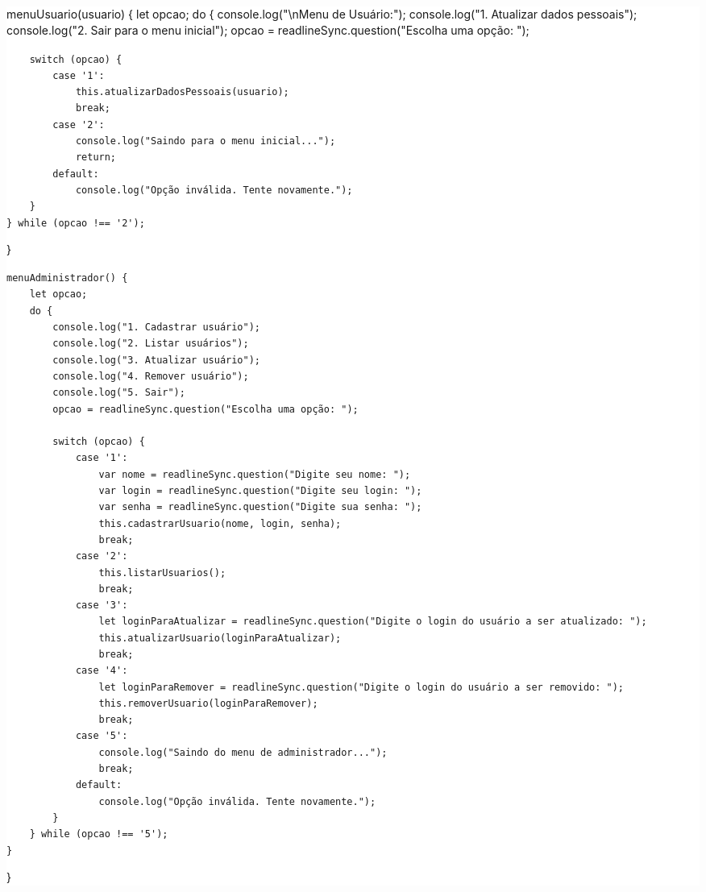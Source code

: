 menuUsuario(usuario) {
    let opcao;
    do {
        console.log("\nMenu de Usuário:");
        console.log("1. Atualizar dados pessoais");
        console.log("2. Sair para o menu inicial");
        opcao = readlineSync.question("Escolha uma opção: ");

        switch (opcao) {
            case '1':
                this.atualizarDadosPessoais(usuario);
                break;
            case '2':
                console.log("Saindo para o menu inicial...");
                return;
            default:
                console.log("Opção inválida. Tente novamente.");
        }
    } while (opcao !== '2');
}


    menuAdministrador() {
        let opcao;
        do {
            console.log("1. Cadastrar usuário");
            console.log("2. Listar usuários");
            console.log("3. Atualizar usuário");
            console.log("4. Remover usuário");
            console.log("5. Sair");
            opcao = readlineSync.question("Escolha uma opção: ");

            switch (opcao) {
                case '1':
                    var nome = readlineSync.question("Digite seu nome: ");
                    var login = readlineSync.question("Digite seu login: ");
                    var senha = readlineSync.question("Digite sua senha: ");
                    this.cadastrarUsuario(nome, login, senha);
                    break;
                case '2':
                    this.listarUsuarios();
                    break;
                case '3':
                    let loginParaAtualizar = readlineSync.question("Digite o login do usuário a ser atualizado: ");
                    this.atualizarUsuario(loginParaAtualizar);
                    break;
                case '4':
                    let loginParaRemover = readlineSync.question("Digite o login do usuário a ser removido: ");
                    this.removerUsuario(loginParaRemover);
                    break;
                case '5':
                    console.log("Saindo do menu de administrador...");
                    break;
                default:
                    console.log("Opção inválida. Tente novamente.");
            }
        } while (opcao !== '5');
    }
}

